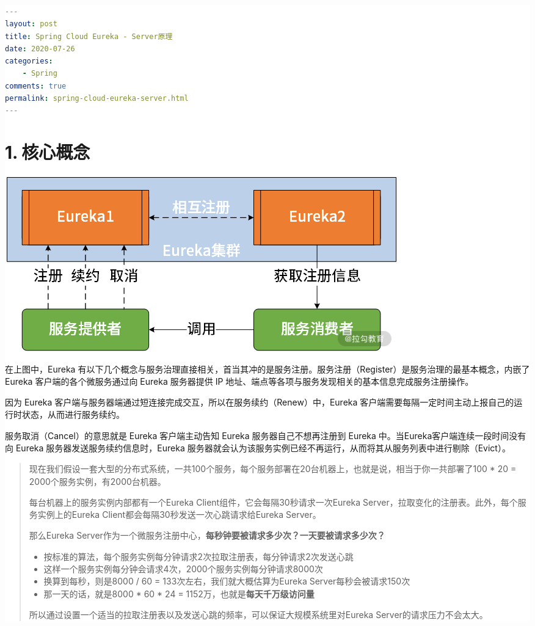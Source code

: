 ```yaml
---
layout: post
title: Spring Cloud Eureka - Server原理
date: 2020-07-26
categories:
    - Spring
comments: true
permalink: spring-cloud-eureka-server.html
---
```


# 1. 核心概念

![](/assets/images/posts/eureka/eureka-3.png)

在上图中，Eureka 有以下几个概念与服务治理直接相关，首当其冲的是服务注册。服务注册（Register）是服务治理的最基本概念，内嵌了 Eureka 客户端的各个微服务通过向 Eureka 服务器提供 IP 地址、端点等各项与服务发现相关的基本信息完成服务注册操作。

因为 Eureka 客户端与服务器端通过短连接完成交互，所以在服务续约（Renew）中，Eureka 客户端需要每隔一定时间主动上报自己的运行时状态，从而进行服务续约。

服务取消（Cancel）的意思就是 Eureka 客户端主动告知 Eureka 服务器自己不想再注册到 Eureka 中。当Eureka客户端连续一段时间没有向 Eureka 服务器发送服务续约信息时，Eureka 服务器就会认为该服务实例已经不再运行，从而将其从服务列表中进行剔除（Evict）。

> 现在我们假设一套大型的分布式系统，一共100个服务，每个服务部署在20台机器上，也就是说，相当于你一共部署了100 * 20 = 2000个服务实例，有2000台机器。
>
> 每台机器上的服务实例内部都有一个Eureka Client组件，它会每隔30秒请求一次Eureka Server，拉取变化的注册表。此外，每个服务实例上的Eureka Client都会每隔30秒发送一次心跳请求给Eureka Server。
>
> 那么Eureka Server作为一个微服务注册中心，**每秒钟要被请求多少次？一天要被请求多少次？**
>
> - 按标准的算法，每个服务实例每分钟请求2次拉取注册表，每分钟请求2次发送心跳
> - 这样一个服务实例每分钟会请求4次，2000个服务实例每分钟请求8000次
> - 换算到每秒，则是8000 / 60 = 133次左右，我们就大概估算为Eureka Server每秒会被请求150次
> - 那一天的话，就是8000 * 60 * 24 = 1152万，也就是**每天千万级访问量**
>
> 所以通过设置一个适当的拉取注册表以及发送心跳的频率，可以保证大规模系统里对Eureka Server的请求压力不会太大。
